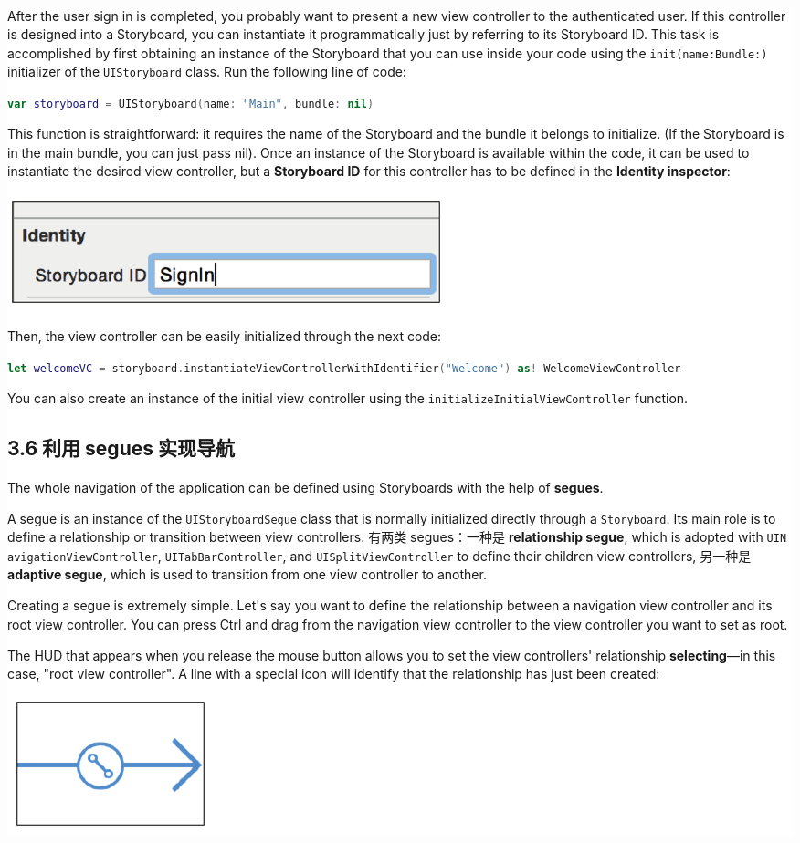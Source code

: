 After the user sign in is completed, you probably want to present a new view
controller to the authenticated user. If this controller is designed into a Storyboard, you can instantiate it programmatically just by referring to its Storyboard ID. This task is accomplished by first obtaining an instance of the Storyboard that you can use inside your code using the `init(name:Bundle:)` initializer of the `UIStoryboard` class. Run the following line of code:

```swift
var storyboard = UIStoryboard(name: "Main", bundle: nil)
```

This function is straightforward: it requires the name of the Storyboard and the bundle it belongs to initialize. (If the Storyboard is in the main bundle, you can just pass nil). Once an instance of the Storyboard is available within the code, it can be used to instantiate the desired view controller, but a **Storyboard ID** for this controller has to be defined in the **Identity inspector**:

![](img/31.png)

Then, the view controller can be easily initialized through the next code:

```swift
let welcomeVC = storyboard.instantiateViewControllerWithIdentifier("Welcome") as! WelcomeViewController
```

You can also create an instance of the initial view controller using the
`initializeInitialViewController` function.

## 3.6 利用 segues 实现导航

The whole navigation of the application can be defined using Storyboards with the help of **segues**.

A segue is an instance of the `UIStoryboardSegue` class that is normally initialized directly through a `Storyboard`. Its main role is to define a relationship or transition between view controllers. 有两类 segues：一种是 **relationship segue**, which is adopted with `UINavigationViewController`, `UITabBarController`, and `UISplitViewController` to define their children view controllers, 另一种是 **adaptive segue**, which is used to transition from one view controller to another.

Creating a segue is extremely simple. Let's say you want to define the relationship between a navigation view controller and its root view controller. You can press Ctrl and drag from the navigation view controller to the view controller you want to set as root.

The HUD that appears when you release the mouse button allows you to set the
view controllers' relationship **selecting**—in this case, "root view controller". A line with a special icon will identify that the relationship has just been created:

![](img/32.png)
